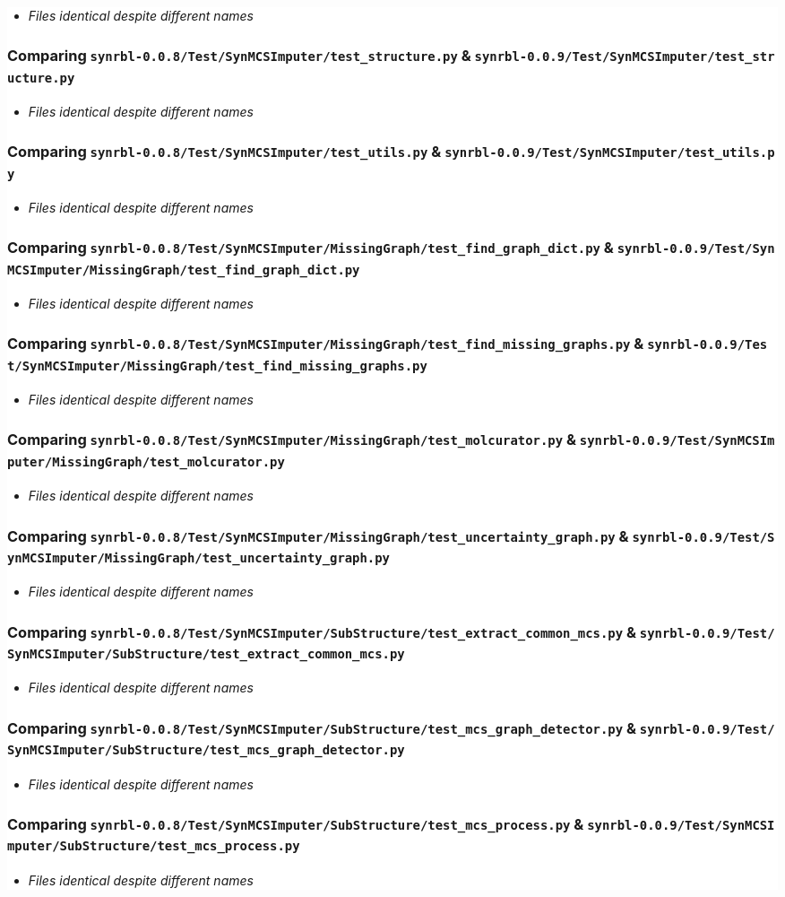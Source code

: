  * *Files identical despite different names*

### Comparing `synrbl-0.0.8/Test/SynMCSImputer/test_structure.py` & `synrbl-0.0.9/Test/SynMCSImputer/test_structure.py`

 * *Files identical despite different names*

### Comparing `synrbl-0.0.8/Test/SynMCSImputer/test_utils.py` & `synrbl-0.0.9/Test/SynMCSImputer/test_utils.py`

 * *Files identical despite different names*

### Comparing `synrbl-0.0.8/Test/SynMCSImputer/MissingGraph/test_find_graph_dict.py` & `synrbl-0.0.9/Test/SynMCSImputer/MissingGraph/test_find_graph_dict.py`

 * *Files identical despite different names*

### Comparing `synrbl-0.0.8/Test/SynMCSImputer/MissingGraph/test_find_missing_graphs.py` & `synrbl-0.0.9/Test/SynMCSImputer/MissingGraph/test_find_missing_graphs.py`

 * *Files identical despite different names*

### Comparing `synrbl-0.0.8/Test/SynMCSImputer/MissingGraph/test_molcurator.py` & `synrbl-0.0.9/Test/SynMCSImputer/MissingGraph/test_molcurator.py`

 * *Files identical despite different names*

### Comparing `synrbl-0.0.8/Test/SynMCSImputer/MissingGraph/test_uncertainty_graph.py` & `synrbl-0.0.9/Test/SynMCSImputer/MissingGraph/test_uncertainty_graph.py`

 * *Files identical despite different names*

### Comparing `synrbl-0.0.8/Test/SynMCSImputer/SubStructure/test_extract_common_mcs.py` & `synrbl-0.0.9/Test/SynMCSImputer/SubStructure/test_extract_common_mcs.py`

 * *Files identical despite different names*

### Comparing `synrbl-0.0.8/Test/SynMCSImputer/SubStructure/test_mcs_graph_detector.py` & `synrbl-0.0.9/Test/SynMCSImputer/SubStructure/test_mcs_graph_detector.py`

 * *Files identical despite different names*

### Comparing `synrbl-0.0.8/Test/SynMCSImputer/SubStructure/test_mcs_process.py` & `synrbl-0.0.9/Test/SynMCSImputer/SubStructure/test_mcs_process.py`

 * *Files identical despite different names*
